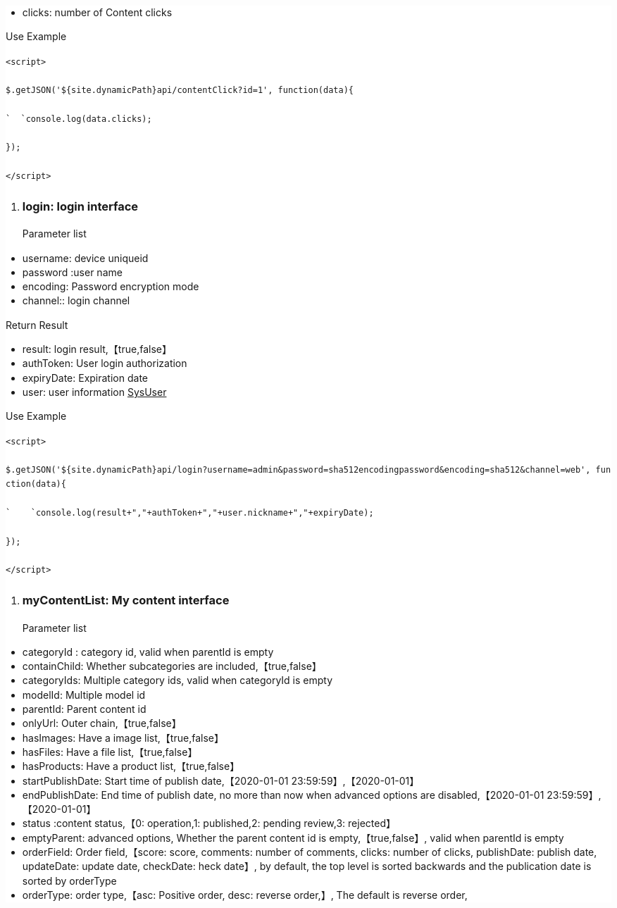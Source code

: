 - clicks: number of Content clicks

Use Example

```
<script>

$.getJSON('${site.dynamicPath}api/contentClick?id=1', function(data){

`  `console.log(data.clicks);

});

</script>
```

1. ### **login: login interface**
   Parameter list

- username: device uniqueid
- password :user name
- encoding: Password encryption mode
- channel:: login channel

Return Result

- result: login result,【true,false】
- authToken: User login authorization
- expiryDate: Expiration date
- user: user information <a name="_hlt117849982"></a><a name="_hlt117867591"></a><a name="_hlt117867592"></a>[SysUser]()

Use Example

```
<script>

$.getJSON('${site.dynamicPath}api/login?username=admin&password=sha512encodingpassword&encoding=sha512&channel=web', function(data){

`    `console.log(result+","+authToken+","+user.nickname+","+expiryDate);

});

</script>
```

1. ### **myContentList: My content interface**
   Parameter list

- categoryId : category id, valid when parentId is empty
- containChild: Whether subcategories are included,【true,false】
- categoryIds: Multiple category ids, valid when categoryId is empty
- modelId: Multiple model id
- parentId: Parent content id
- onlyUrl: Outer chain,【true,false】
- hasImages: Have a image list,【true,false】
- hasFiles: Have a file list,【true,false】
- hasProducts: Have a product list,【true,false】
- startPublishDate: Start time of publish date,【2020-01-01 23:59:59】,【2020-01-01】
- endPublishDate: End time of publish date, no more than now when advanced options are disabled,【2020-01-01 23:59:59】,【2020-01-01】
- status :content status,【0: operation,1: published,2: pending review,3: rejected】
- emptyParent: advanced options, Whether the parent content id is empty,【true,false】, valid when parentId is empty
- orderField: Order field,【score: score, comments: number of comments, clicks: number of clicks, publishDate: publish date, updateDate: update date, checkDate: heck date】, by default, the top level is sorted backwards and the publication date is sorted by orderType
- orderType: order type,【asc: Positive order, desc: reverse order,】, The default is reverse order,